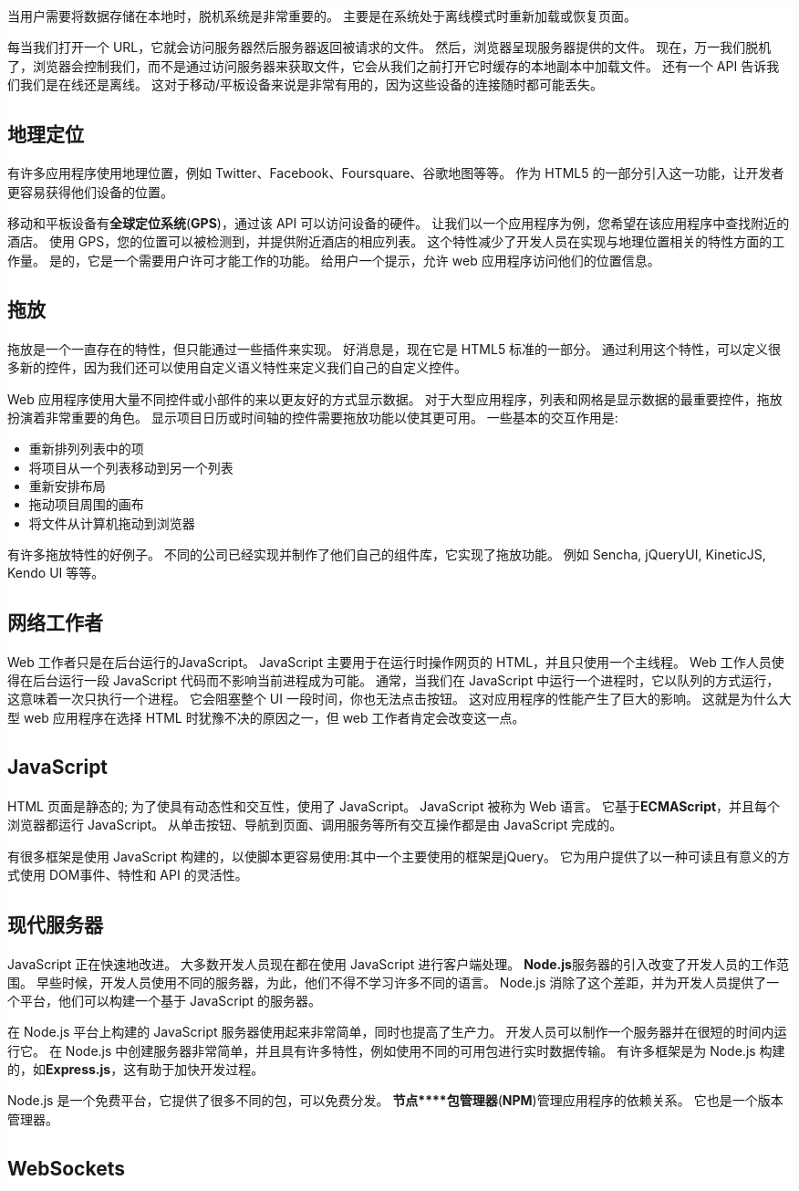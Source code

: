 当用户需要将数据存储在本地时，脱机系统是非常重要的。 主要是在系统处于离线模式时重新加载或恢复页面。

每当我们打开一个 URL，它就会访问服务器然后服务器返回被请求的文件。 然后，浏览器呈现服务器提供的文件。 现在，万一我们脱机了，浏览器会控制我们，而不是通过访问服务器来获取文件，它会从我们之前打开它时缓存的本地副本中加载文件。 还有一个 API 告诉我们我们是在线还是离线。 这对于移动/平板设备来说是非常有用的，因为这些设备的连接随时都可能丢失。

## 地理定位

有许多应用程序使用地理位置，例如 Twitter、Facebook、Foursquare、谷歌地图等等。 作为 HTML5 的一部分引入这一功能，让开发者更容易获得他们设备的位置。

移动和平板设备有**全球定位系统**(**GPS**)，通过该 API 可以访问设备的硬件。 让我们以一个应用程序为例，您希望在该应用程序中查找附近的酒店。 使用 GPS，您的位置可以被检测到，并提供附近酒店的相应列表。 这个特性减少了开发人员在实现与地理位置相关的特性方面的工作量。 是的，它是一个需要用户许可才能工作的功能。 给用户一个提示，允许 web 应用程序访问他们的位置信息。

## 拖放

拖放是一个一直存在的特性，但只能通过一些插件来实现。 好消息是，现在它是 HTML5 标准的一部分。 通过利用这个特性，可以定义很多新的控件，因为我们还可以使用自定义语义特性来定义我们自己的自定义控件。

Web 应用程序使用大量不同控件或小部件的来以更友好的方式显示数据。 对于大型应用程序，列表和网格是显示数据的最重要控件，拖放扮演着非常重要的角色。 显示项目日历或时间轴的控件需要拖放功能以使其更可用。 一些基本的交互作用是:

*   重新排列列表中的项
*   将项目从一个列表移动到另一个列表
*   重新安排布局
*   拖动项目周围的画布
*   将文件从计算机拖动到浏览器

有许多拖放特性的好例子。 不同的公司已经实现并制作了他们自己的组件库，它实现了拖放功能。 例如 Sencha, jQueryUI, KineticJS, Kendo UI 等等。

## 网络工作者

Web 工作者只是在后台运行的JavaScript。 JavaScript 主要用于在运行时操作网页的 HTML，并且只使用一个主线程。 Web 工作人员使得在后台运行一段 JavaScript 代码而不影响当前进程成为可能。 通常，当我们在 JavaScript 中运行一个进程时，它以队列的方式运行，这意味着一次只执行一个进程。 它会阻塞整个 UI 一段时间，你也无法点击按钮。 这对应用程序的性能产生了巨大的影响。 这就是为什么大型 web 应用程序在选择 HTML 时犹豫不决的原因之一，但 web 工作者肯定会改变这一点。

## JavaScript

HTML 页面是静态的; 为了使具有动态性和交互性，使用了 JavaScript。 JavaScript 被称为 Web 语言。 它基于**ECMAScript**，并且每个浏览器都运行 JavaScript。 从单击按钮、导航到页面、调用服务等所有交互操作都是由 JavaScript 完成的。

有很多框架是使用 JavaScript 构建的，以使脚本更容易使用:其中一个主要使用的框架是jQuery。 它为用户提供了以一种可读且有意义的方式使用 DOM事件、特性和 API 的灵活性。

## 现代服务器

JavaScript 正在快速地改进。 大多数开发人员现在都在使用 JavaScript 进行客户端处理。 **Node.js**服务器的引入改变了开发人员的工作范围。 早些时候，开发人员使用不同的服务器，为此，他们不得不学习许多不同的语言。 Node.js 消除了这个差距，并为开发人员提供了一个平台，他们可以构建一个基于 JavaScript 的服务器。

在 Node.js 平台上构建的 JavaScript 服务器使用起来非常简单，同时也提高了生产力。 开发人员可以制作一个服务器并在很短的时间内运行它。 在 Node.js 中创建服务器非常简单，并且具有许多特性，例如使用不同的可用包进行实时数据传输。 有许多框架是为 Node.js 构建的，如**Express.js**，这有助于加快开发过程。

Node.js 是一个免费平台，它提供了很多不同的包，可以免费分发。 **节点****包管理器**(**NPM**)管理应用程序的依赖关系。 它也是一个版本管理器。

## WebSockets
